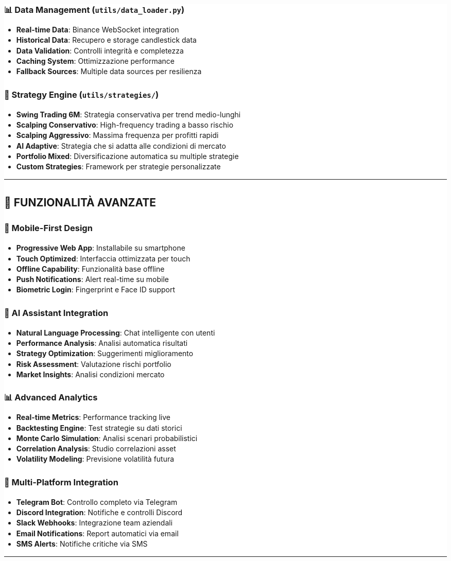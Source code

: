 ### **📊 Data Management (`utils/data_loader.py`)**
- **Real-time Data**: Binance WebSocket integration
- **Historical Data**: Recupero e storage candlestick data
- **Data Validation**: Controlli integrità e completezza
- **Caching System**: Ottimizzazione performance
- **Fallback Sources**: Multiple data sources per resilienza

### **🎯 Strategy Engine (`utils/strategies/`)**
- **Swing Trading 6M**: Strategia conservativa per trend medio-lunghi
- **Scalping Conservativo**: High-frequency trading a basso rischio
- **Scalping Aggressivo**: Massima frequenza per profitti rapidi
- **AI Adaptive**: Strategia che si adatta alle condizioni di mercato
- **Portfolio Mixed**: Diversificazione automatica su multiple strategie
- **Custom Strategies**: Framework per strategie personalizzate

---

## 🚀 FUNZIONALITÀ AVANZATE

### **📱 Mobile-First Design**
- **Progressive Web App**: Installabile su smartphone
- **Touch Optimized**: Interfaccia ottimizzata per touch
- **Offline Capability**: Funzionalità base offline
- **Push Notifications**: Alert real-time su mobile
- **Biometric Login**: Fingerprint e Face ID support

### **🤖 AI Assistant Integration**
- **Natural Language Processing**: Chat intelligente con utenti
- **Performance Analysis**: Analisi automatica risultati
- **Strategy Optimization**: Suggerimenti miglioramento
- **Risk Assessment**: Valutazione rischi portfolio
- **Market Insights**: Analisi condizioni mercato

### **📊 Advanced Analytics**
- **Real-time Metrics**: Performance tracking live
- **Backtesting Engine**: Test strategie su dati storici
- **Monte Carlo Simulation**: Analisi scenari probabilistici
- **Correlation Analysis**: Studio correlazioni asset
- **Volatility Modeling**: Previsione volatilità futura

### **🔗 Multi-Platform Integration**
- **Telegram Bot**: Controllo completo via Telegram
- **Discord Integration**: Notifiche e controlli Discord
- **Slack Webhooks**: Integrazione team aziendali
- **Email Notifications**: Report automatici via email
- **SMS Alerts**: Notifiche critiche via SMS

---
